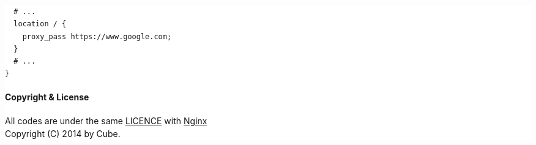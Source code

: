 ```nginx
  # ...
  location / {
    proxy_pass https://www.google.com;
  }
  # ...
}
```


#### Copyright & License ####
  All codes are under the same [LICENCE](http://nginx.org/LICENSE) with [Nginx](http://nginx.org)    
  Copyright (C) 2014 by Cube.




